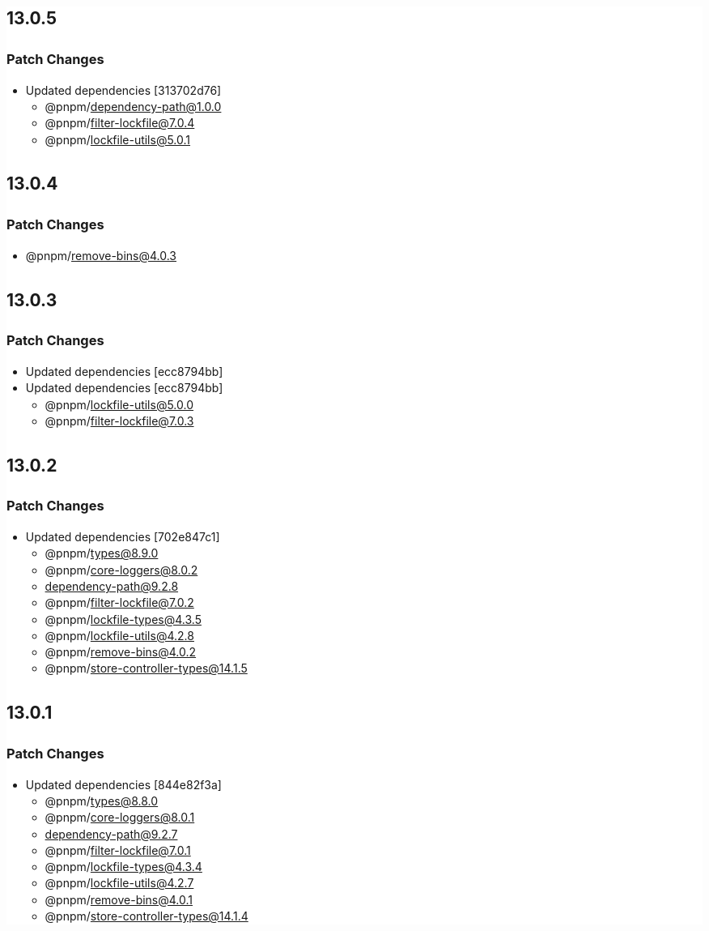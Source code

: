 ## 13.0.5

### Patch Changes

- Updated dependencies [313702d76]
  - @pnpm/dependency-path@1.0.0
  - @pnpm/filter-lockfile@7.0.4
  - @pnpm/lockfile-utils@5.0.1

## 13.0.4

### Patch Changes

- @pnpm/remove-bins@4.0.3

## 13.0.3

### Patch Changes

- Updated dependencies [ecc8794bb]
- Updated dependencies [ecc8794bb]
  - @pnpm/lockfile-utils@5.0.0
  - @pnpm/filter-lockfile@7.0.3

## 13.0.2

### Patch Changes

- Updated dependencies [702e847c1]
  - @pnpm/types@8.9.0
  - @pnpm/core-loggers@8.0.2
  - dependency-path@9.2.8
  - @pnpm/filter-lockfile@7.0.2
  - @pnpm/lockfile-types@4.3.5
  - @pnpm/lockfile-utils@4.2.8
  - @pnpm/remove-bins@4.0.2
  - @pnpm/store-controller-types@14.1.5

## 13.0.1

### Patch Changes

- Updated dependencies [844e82f3a]
  - @pnpm/types@8.8.0
  - @pnpm/core-loggers@8.0.1
  - dependency-path@9.2.7
  - @pnpm/filter-lockfile@7.0.1
  - @pnpm/lockfile-types@4.3.4
  - @pnpm/lockfile-utils@4.2.7
  - @pnpm/remove-bins@4.0.1
  - @pnpm/store-controller-types@14.1.4

